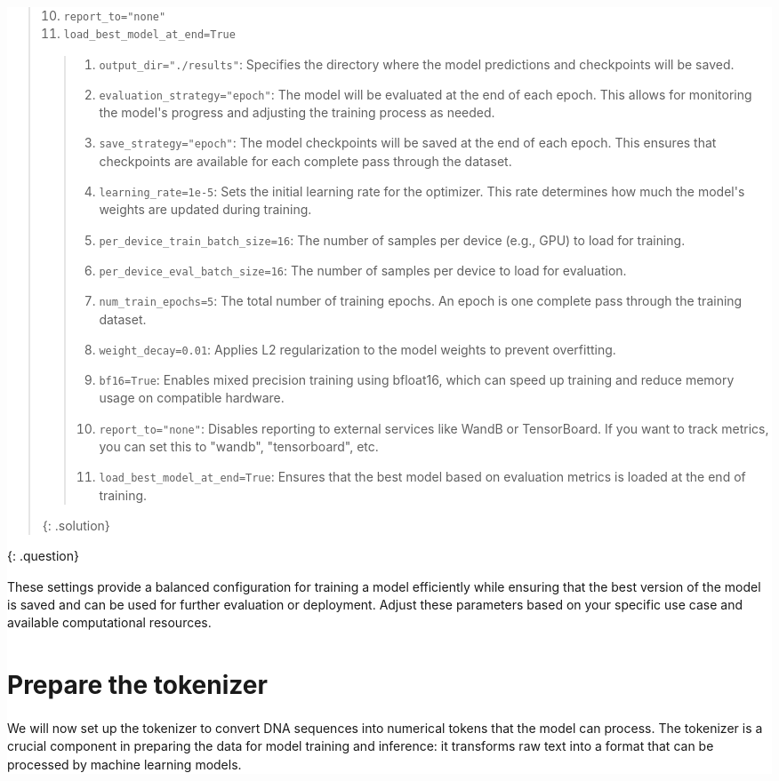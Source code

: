 > 10. `report_to="none"`
> 11. `load_best_model_at_end=True`
> 
> > <solution-title></solution-title>
> >
> > 1. `output_dir="./results"`: Specifies the directory where the model predictions and checkpoints will be saved.
> >
> > 2. `evaluation_strategy="epoch"`: The model will be evaluated at the end of each epoch. This allows for monitoring the model's progress and adjusting the training process as needed.
> >
> > 3. `save_strategy="epoch"`: The model checkpoints will be saved at the end of each epoch.  This ensures that checkpoints are available for each complete pass through the dataset.
> >
> > 4. `learning_rate=1e-5`: Sets the initial learning rate for the optimizer. This rate determines how much the model's weights are updated during training.
> >
> > 5. `per_device_train_batch_size=16`: The number of samples per device (e.g., GPU) to load for training. 
> >
> > 6. `per_device_eval_batch_size=16`: The number of samples per device to load for evaluation.
> >
> > 7. `num_train_epochs=5`: The total number of training epochs. An epoch is one complete pass through the training dataset.
> >
> > 8. `weight_decay=0.01`: Applies L2 regularization to the model weights to prevent overfitting.
> >
> > 9. `bf16=True`: Enables mixed precision training using bfloat16, which can speed up training and reduce memory usage on compatible hardware.
> >
> > 10. `report_to="none"`: Disables reporting to external services like WandB or TensorBoard. If you want to track metrics, you can set this to "wandb", "tensorboard", etc.
> >
> > 11. `load_best_model_at_end=True`: Ensures that the best model based on evaluation metrics is loaded at the end of training.
> >
> {: .solution}
>
{: .question}

These settings provide a balanced configuration for training a model efficiently while ensuring that the best version of the model is saved and can be used for further evaluation or deployment. Adjust these parameters based on your specific use case and available computational resources.



# Prepare the tokenizer

We will now set up the tokenizer to convert DNA sequences into numerical tokens that the model can process. The tokenizer is a crucial component in preparing the data for model training and inference: it transforms raw text into a format that can be processed by machine learning models. 
